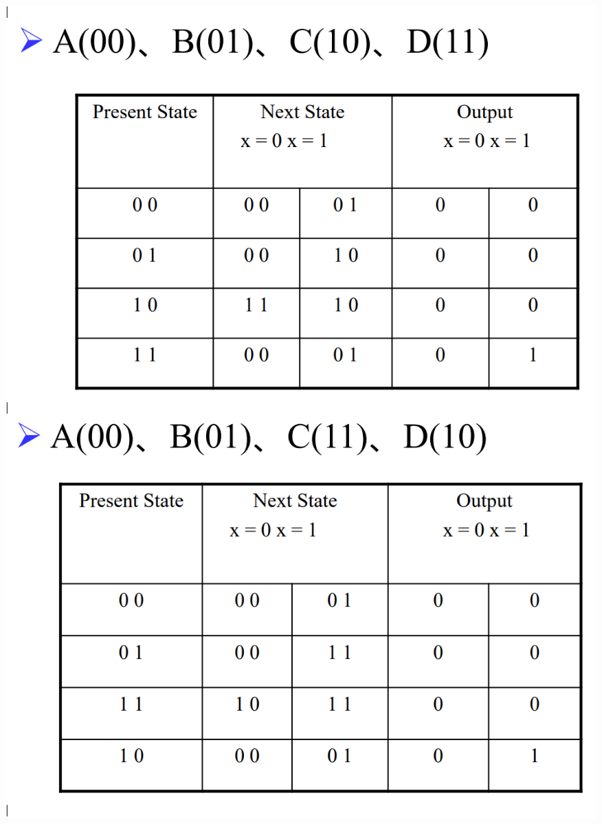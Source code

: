 | ![image-20230610140155733](3时序电路设计.assets/image-20230610140155733.png) | ![image-20230610140219885](3时序电路设计.assets/image-20230610140219885.png) |